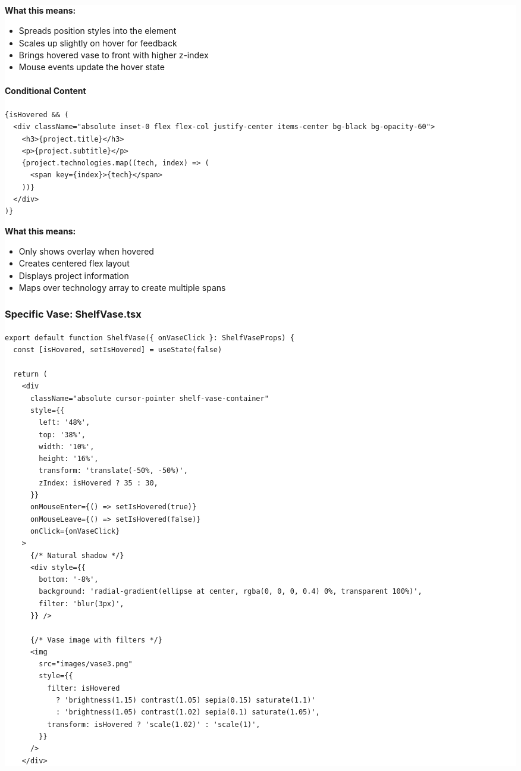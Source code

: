 **What this means:**
- Spreads position styles into the element
- Scales up slightly on hover for feedback
- Brings hovered vase to front with higher z-index
- Mouse events update the hover state

#### Conditional Content
```tsx
{isHovered && (
  <div className="absolute inset-0 flex flex-col justify-center items-center bg-black bg-opacity-60">
    <h3>{project.title}</h3>
    <p>{project.subtitle}</p>
    {project.technologies.map((tech, index) => (
      <span key={index}>{tech}</span>
    ))}
  </div>
)}
```

**What this means:**
- Only shows overlay when hovered
- Creates centered flex layout
- Displays project information
- Maps over technology array to create multiple spans

### Specific Vase: ShelfVase.tsx

```tsx
export default function ShelfVase({ onVaseClick }: ShelfVaseProps) {
  const [isHovered, setIsHovered] = useState(false)

  return (
    <div
      className="absolute cursor-pointer shelf-vase-container"
      style={{
        left: '48%',
        top: '38%',
        width: '10%',
        height: '16%',
        transform: 'translate(-50%, -50%)',
        zIndex: isHovered ? 35 : 30,
      }}
      onMouseEnter={() => setIsHovered(true)}
      onMouseLeave={() => setIsHovered(false)}
      onClick={onVaseClick}
    >
      {/* Natural shadow */}
      <div style={{
        bottom: '-8%',
        background: 'radial-gradient(ellipse at center, rgba(0, 0, 0, 0.4) 0%, transparent 100%)',
        filter: 'blur(3px)',
      }} />

      {/* Vase image with filters */}
      <img
        src="images/vase3.png"
        style={{
          filter: isHovered
            ? 'brightness(1.15) contrast(1.05) sepia(0.15) saturate(1.1)'
            : 'brightness(1.05) contrast(1.02) sepia(0.1) saturate(1.05)',
          transform: isHovered ? 'scale(1.02)' : 'scale(1)',
        }}
      />
    </div>
```